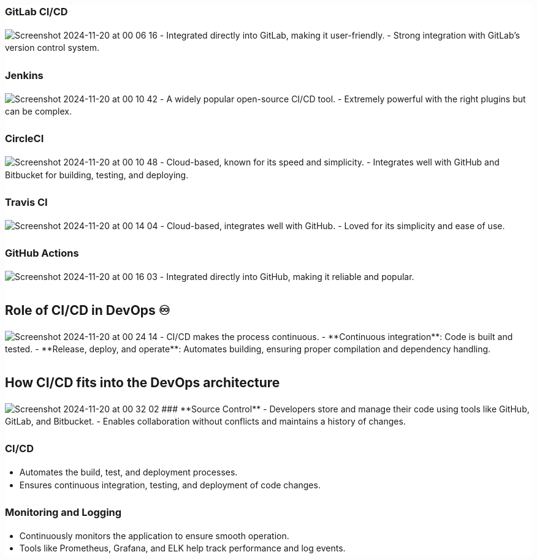 ### **GitLab CI/CD**  
<img width="129" alt="Screenshot 2024-11-20 at 00 06 16" src="https://github.com/user-attachments/assets/eb80e758-75de-4665-9bbd-7fce9f41df25" />
- Integrated directly into GitLab, making it user-friendly.  
- Strong integration with GitLab’s version control system.  

### **Jenkins** 
<img width="129" alt="Screenshot 2024-11-20 at 00 10 42" src="https://github.com/user-attachments/assets/13d11735-5b01-4199-bece-b9ae242daae9" />
- A widely popular open-source CI/CD tool.  
- Extremely powerful with the right plugins but can be complex.  

### **CircleCI** 
<img width="129" alt="Screenshot 2024-11-20 at 00 10 48" src="https://github.com/user-attachments/assets/5fdccfd8-25a5-4a44-961a-c2aa56bd2068" />
- Cloud-based, known for its speed and simplicity.  
- Integrates well with GitHub and Bitbucket for building, testing, and deploying.  

### **Travis CI** 
<img width="129" alt="Screenshot 2024-11-20 at 00 14 04" src="https://github.com/user-attachments/assets/42e6431f-146a-4864-80d7-cec87be432b5" />
- Cloud-based, integrates well with GitHub.  
- Loved for its simplicity and ease of use.  

### **GitHub Actions**  
<img width="129" alt="Screenshot 2024-11-20 at 00 16 03" src="https://github.com/user-attachments/assets/45e8d428-897e-473c-89ee-966145edee82" />
- Integrated directly into GitHub, making it reliable and popular.  

## **Role of CI/CD in DevOps** ♾️  
<img width="348" alt="Screenshot 2024-11-20 at 00 24 14" src="https://github.com/user-attachments/assets/5fe8e470-5c81-45c7-8f58-a73757a0261f" />
- CI/CD makes the process continuous.  
- **Continuous integration**: Code is built and tested.  
- **Release, deploy, and operate**: Automates building, ensuring proper compilation and dependency handling.  

## **How CI/CD fits into the DevOps architecture**  
<img width="663" alt="Screenshot 2024-11-20 at 00 32 02" src="https://github.com/user-attachments/assets/bbba6335-35bd-4636-a6c5-62e87a09aca4" />
### **Source Control**  
- Developers store and manage their code using tools like GitHub, GitLab, and Bitbucket.  
- Enables collaboration without conflicts and maintains a history of changes.  

### **CI/CD**  
- Automates the build, test, and deployment processes.  
- Ensures continuous integration, testing, and deployment of code changes.  

### **Monitoring and Logging**  
- Continuously monitors the application to ensure smooth operation.  
- Tools like Prometheus, Grafana, and ELK help track performance and log events.  
